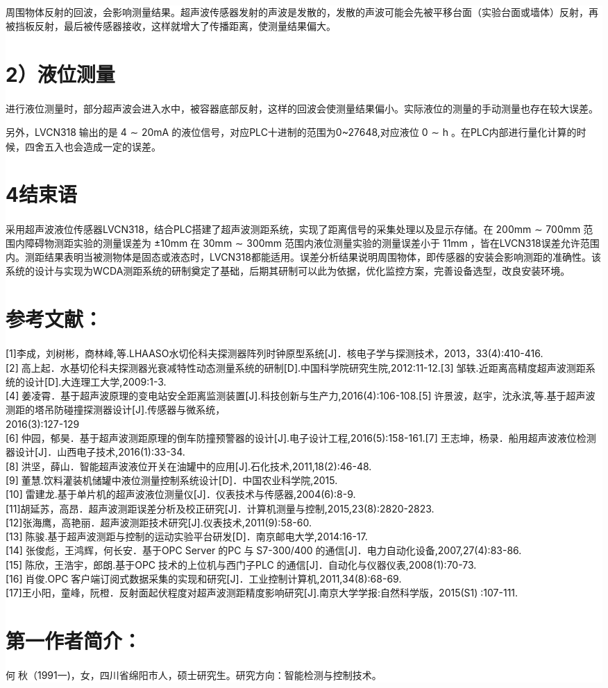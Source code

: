 周围物体反射的回波，会影响测量结果。超声波传感器发射的声波是发散的，发散的声波可能会先被平移台面（实验台面或墙体）反射，再被挡板反射，最后被传感器接收，这样就增大了传播距离，使测量结果偏大。

# 2）液位测量

进行液位测量时，部分超声波会进入水中，被容器底部反射，这样的回波会使测量结果偏小。实际液位的测量的手动测量也存在较大误差。

另外，LVCN318 输出的是 $4 { \sim } 2 0 \mathrm { m A }$ 的液位信号，对应PLC十进制的范围为0\~27648,对应液位 $0 { \sim } \mathrm { h }$ 。在PLC内部进行量化计算的时候，四舍五入也会造成一定的误差。

# 4结束语

采用超声波液位传感器LVCN318，结合PLC搭建了超声波测距系统，实现了距离信号的采集处理以及显示存储。在 $2 0 0 \mathrm { m m } { \sim } 7 0 0 \mathrm { m m }$ 范围内障碍物测距实验的测量误差为 $\pm 1 0 \mathrm { m m }$ 在 $3 0 \mathrm { m m } { \sim } 3 0 0 \mathrm { m m }$ 范围内液位测量实验的测量误差小于 $1 1 \mathrm { m m }$ ，皆在LVCN318误差允许范围内。测距结果表明当被测物体是固态或液态时，LVCN318都能适用。误差分析结果说明周围物体，即传感器的安装会影响测距的准确性。该系统的设计与实现为WCDA测距系统的研制奠定了基础，后期其研制可以此为依据，优化监控方案，完善设备选型，改良安装环境。

# 参考文献：

[1]李成，刘树彬，商林峰,等.LHAASO水切伦科夫探测器阵列时钟原型系统[J]．核电子学与探测技术，2013，33(4):410-416.  
[2] 高上起．水基切伦科夫探测器光衰减特性动态测量系统的研制[D].中国科学院研究生院,2012:11-12.[3] 邹轶.近距离高精度超声波测距系统的设计[D].大连理工大学,2009:1-3.  
[4] 姜凌霄．基于超声波原理的变电站安全距离监测装置[J].科技创新与生产力,2016(4):106-108.[5] 许景波，赵宇，沈永滨,等.基于超声波测距的塔吊防碰撞探测器设计[J].传感器与微系统，  
2016(3):127-129  
[6] 仲园，郁昊．基于超声波测距原理的倒车防撞预警器的设计[J].电子设计工程,2016(5):158-161.[7] 王志坤，杨录．船用超声波液位检测器设计[J]．山西电子技术,2016(1):33-34.  
[8] 洪坚，薛山．智能超声波液位开关在油罐中的应用[J].石化技术,2011,18(2):46-48.  
[9] 董慧.饮料灌装机储罐中液位测量控制系统设计[D]．中国农业科学院,2015.  
[10] 雷建龙.基于单片机的超声波液位测量仪[J]．仪表技术与传感器,2004(6):8-9.  
[11]胡延苏，高昂．超声波测距误差分析及校正研究[J]．计算机测量与控制,2015,23(8):2820-2823.  
[12]张海鹰，高艳丽．超声波测距技术研究[J].仪表技术,2011(9):58-60.  
[13] 陈骏.基于超声波测距与控制的运动实验平台研发[D]．南京邮电大学,2014:16-17.  
[14] 张俊彪，王鸿辉，何长安．基于OPC Server 的PC 与 S7-300/400 的通信[J]．电力自动化设备,2007,27(4):83-86.  
[15] 陈欣，王浩宇，郎朗.基于OPC 技术的上位机与西门子PLC 的通信[J]．自动化与仪器仪表,2008(1):70-73.  
[16] 肖俊.OPC 客户端订阅式数据采集的实现和研究[J]．工业控制计算机,2011,34(8):68-69.  
[17]王小阳，童峰，阮橙．反射面起伏程度对超声波测距精度影响研究[J].南京大学学报:自然科学版，2015(S1) :107-111.

# 第一作者简介：

何 秋（1991一)，女，四川省绵阳市人，硕士研究生。研究方向：智能检测与控制技术。